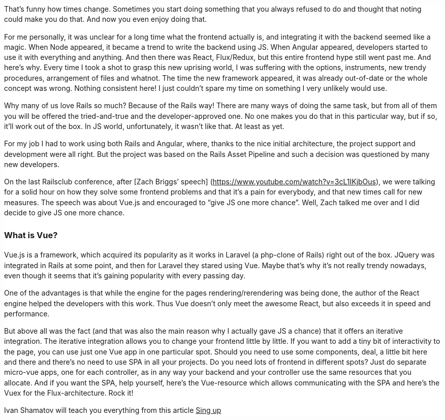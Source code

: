 That’s funny how times change. Sometimes you start doing something that you always refused to do and thought that noting could make you do that. And now you even enjoy doing that.

For me personally, it was unclear for a long time what the frontend actually is, and integrating it with the backend seemed like a magic. When Node appeared, it became a trend to write the backend using JS. When Angular appeared, developers started to use it with everything and anything. And then there was React, Flux/Redux, but this entire frontend hype still went past me. And here’s why. Every time I took a shot to grasp this new uprising world, I was suffering with the options, instruments, new trendy procedures, arrangement of files and whatnot. The time the new framework appeared, it was already out-of-date or the whole concept was wrong. Nothing consistent here! I just couldn’t spare my time on something I very unlikely would use.

Why many of us love Rails so much? Because of the Rails way! There are many ways of doing the same task, but from all of them you will be offered the tried-and-true and the developer-approved one. No one makes you do that in this particular way, but if so, it’ll work out of the box. In JS world, unfortunately, it wasn’t like that. At least as yet.

For my job I had to work using both Rails and Angular, where, thanks to the nice initial architecture, the project support and development were all right. But the project was based on the Rails Asset Pipeline and such a decision was questioned by many new developers. 

On the last Railsclub conference, after [Zach Briggs’ speech] (https://www.youtube.com/watch?v=3cL1IKjbOus), we were talking for a solid hour on how they solve some frontend problems and that it’s a pain for everybody, and that new times call for new measures. The speech was about Vue.js and encouraged to “give JS one more chance”. Well, Zach talked me over and I did decide to give JS one more chance.

### What is Vue? 

Vue.js is a framework, which acquired its popularity as it works in Laravel (a php-clone of Rails) right out of the box. JQuery was integrated in Rails at some point, and then for Laravel they stared using Vue. Maybe that’s why it’s not really trendy nowadays, even though it seems that it’s gaining popularity with every passing day.

One of the advantages is that while the engine for the pages rendering/rerendering was being done, the author of the React engine helped the developers with this work. Thus Vue doesn’t only meet the awesome React, but also exceeds it in speed and performance.

But above all was the fact (and that was also the main reason why I actually gave JS a chance) that it offers an iterative integration. The iterative integration allows you to change your frontend little by little. If you want to add a tiny bit of interactivity to the page, you can use just one Vue app in one particular spot. Should you need to use some components, deal, a little bit here and there and there’s no need to use SPA in all your projects. Do you need lots of frontend in different spots? Just do separate micro-vue apps, one for each controller, as in any way your backend and your controller use the same resources that you allocate. And if you want the SPA, help yourself, here’s the Vue-resource which allows communicating with the SPA and here’s the Vuex for the Flux-architecture. Rock it!

<p class="notice is-new">
  <span class="left-part">
    Ivan Shamatov will teach you everything from this article 
  </span>
  <span class="right-part">
    <a onClick="ga('send', 'event', 'article button', 'learn more');" href="https://mkdev.me/en/mentors/IvanShamatov"
 class="button">Sing up</a>
  </span>
</p>
